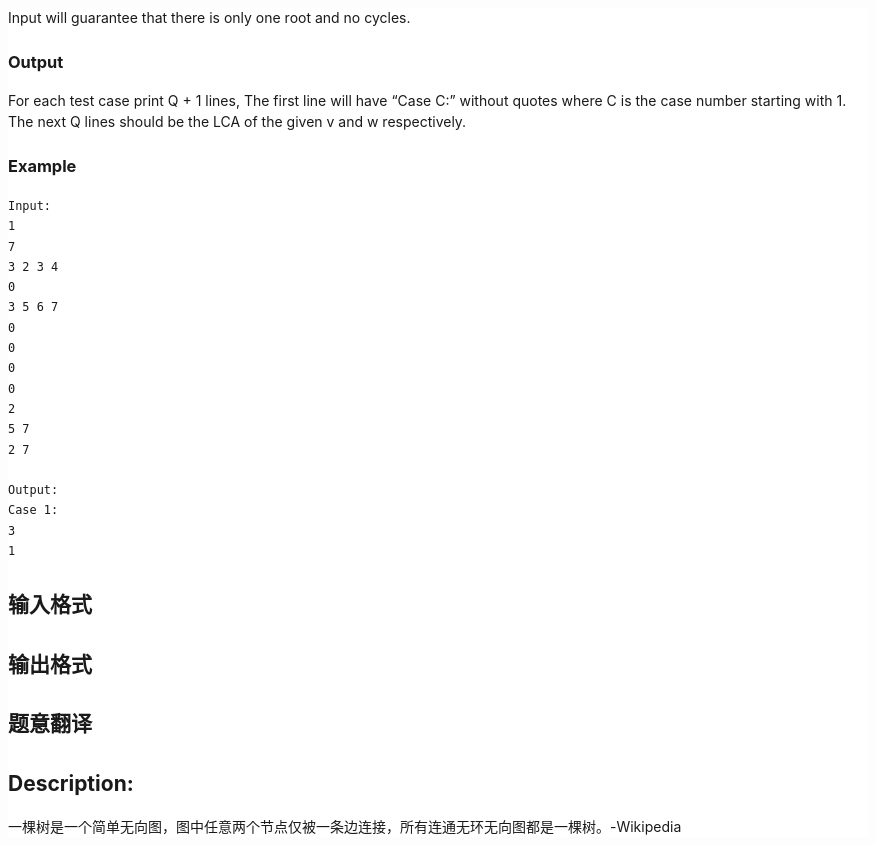 Input will guarantee that there is only one root and no cycles.

### Output

For each test case print Q + 1 lines, The first line will have “Case C:” without quotes where C is the case number starting with 1. The next Q lines should be the LCA of the given v and w respectively.

### Example

 ```
Input:
1
7
3 2 3 4
0
3 5 6 7
0
0
0
0
2
5 7
2 7

Output:
Case 1:
3
1
 ```

## 输入格式

## 输出格式

## 题意翻译

## Description:

一棵树是一个简单无向图，图中任意两个节点仅被一条边连接，所有连通无环无向图都是一棵树。-Wikipedia
